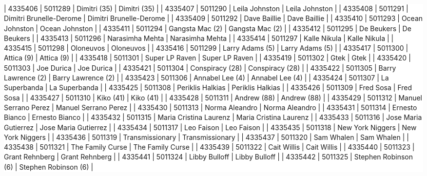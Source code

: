 | 4335406 | 5011289 | Dimitri (35) | Dimitri (35) |
| 4335407 | 5011290 | Leila Johnston | Leila Johnston |
| 4335408 | 5011291 | Dimitri Brunelle-Derome | Dimitri Brunelle-Derome |
| 4335409 | 5011292 | Dave Baillie | Dave Baillie |
| 4335410 | 5011293 | Ocean Johnston | Ocean Johnston |
| 4335411 | 5011294 | Gangsta Mac (2) | Gangsta Mac (2) |
| 4335412 | 5011295 | De Beukers | De Beukers |
| 4335413 | 5011296 | Narasimha Mehta | Narasimha Mehta |
| 4335414 | 5011297 | Kalle Nikula | Kalle Nikula |
| 4335415 | 5011298 | Oloneuvos | Oloneuvos |
| 4335416 | 5011299 | Larry Adams (5) | Larry Adams (5) |
| 4335417 | 5011300 | Attica (9) | Attica (9) |
| 4335418 | 5011301 | Super LP Raven | Super LP Raven |
| 4335419 | 5011302 | Gtek | Gtek |
| 4335420 | 5011303 | Joe Durica | Joe Durica |
| 4335421 | 5011304 | Conspiracy (28) | Conspiracy (28) |
| 4335422 | 5011305 | Barry Lawrence (2) | Barry Lawrence (2) |
| 4335423 | 5011306 | Annabel Lee (4) | Annabel Lee (4) |
| 4335424 | 5011307 | La Superbanda | La Superbanda |
| 4335425 | 5011308 | Periklis Halkias | Periklis Halkias |
| 4335426 | 5011309 | Fred Sosa | Fred Sosa |
| 4335427 | 5011310 | Kiko (41) | Kiko (41) |
| 4335428 | 5011311 | Andrew (88) | Andrew (88) |
| 4335429 | 5011312 | Manuel Serrano Perez | Manuel Serrano Perez |
| 4335430 | 5011313 | Norma Aleandro | Norma Aleandro |
| 4335431 | 5011314 | Ernesto Bianco | Ernesto Bianco |
| 4335432 | 5011315 | Maria Cristina Laurenz | Maria Cristina Laurenz |
| 4335433 | 5011316 | Jose Maria Gutierrez | Jose Maria Gutierrez |
| 4335434 | 5011317 | Leo Faison | Leo Faison |
| 4335435 | 5011318 | New York Niggers | New York Niggers |
| 4335436 | 5011319 | Transmissionary | Transmissionary |
| 4335437 | 5011320 | Sam Whalen | Sam Whalen |
| 4335438 | 5011321 | The Family Curse | The Family Curse |
| 4335439 | 5011322 | Cait Willis | Cait Willis |
| 4335440 | 5011323 | Grant Rehnberg | Grant Rehnberg |
| 4335441 | 5011324 | Libby Bulloff | Libby Bulloff |
| 4335442 | 5011325 | Stephen Robinson (6) | Stephen Robinson (6) |